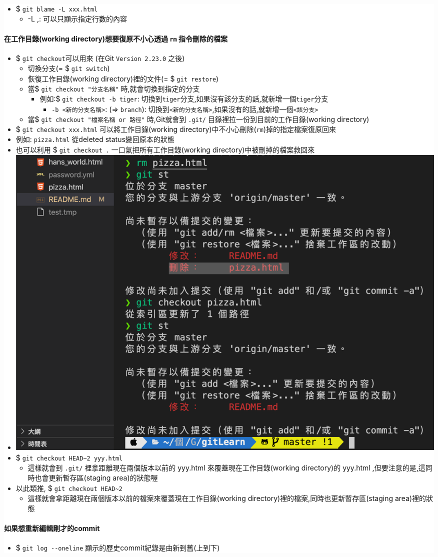   + $ `git blame -L xxx.html`
    * -L <start>,<end>: 可以只顯示指定行數的內容
#### 在工作目錄(working directory)想要復原不小心透過 `rm` 指令刪除的檔案
  + $ `git checkout`可以用來 (在Git `Version 2.23.0` 之後)
    * 切換分支(= $ `git switch`)
    * 恢復工作目錄(working directory)裡的文件(= $ `git restore`)
    * 當$ `git checkout "分支名稱"` 時,就會切換到指定的分支
      * 例如:$ `git checkout -b tiger`: 切換到`tiger`分支,如果沒有該分支的話,就新增一個`tiger`分支
        * `-b <新的分支名稱>`: (=> `branch`): 切換到`<新的分支名稱>`,如果沒有的話,就新增一個`<該分支>`
    * 當$ `git checkout "檔案名稱 or 路徑"` 時,Git就會到 `.git/` 目錄裡拉一份到目前的工作目錄(working directory)
  + $ `git checkout xxx.html` 可以將工作目錄(working directory)中不小心刪除(`rm`)掉的指定檔案復原回來
  + 例如: `pizza.html` 從deleted status變回原本的狀態
  + 也可以利用 $ `git checkout .` 一口氣把所有工作目錄(working directory)中被刪掉的檔案救回來
  + ![git checkout復原工作目錄不小心rm的檔案圖解說明](/pic/git%20checkout復原工作目錄不小心rm的檔案圖解說明.png)
  + $ `git checkout HEAD~2 yyy.html`
    * 這樣就會到 `.git/` 裡拿距離現在兩個版本以前的 yyy.html 來覆蓋現在工作目錄(working directory)的 yyy.html ,但要注意的是,這同時也會更新暫存區(staging area)的狀態喔 
  + 以此類推, $ `git checkout HEAD~2`
    * 這樣就會拿距離現在兩個版本以前的檔案來覆蓋現在工作目錄(working directory)裡的檔案,同時也更新暫存區(staging area)裡的狀態
#### 如果想重新編輯剛才的commit
  + $ `git log --oneline` 顯示的歷史commit紀錄是由新到舊(上到下)